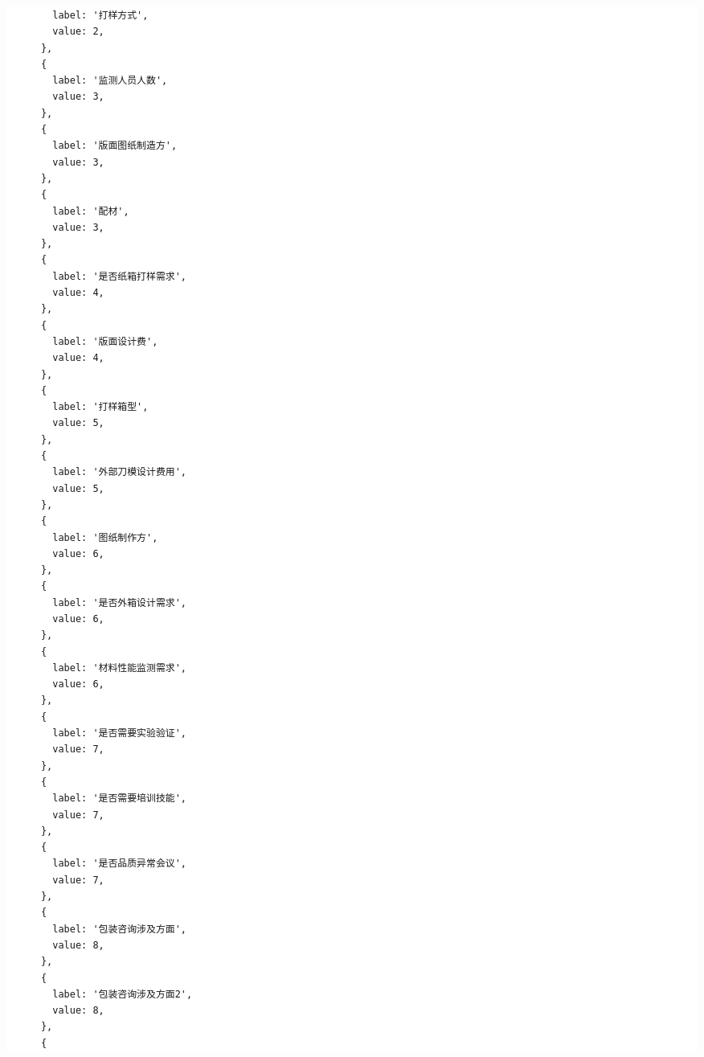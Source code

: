             label: '打样方式',
            value: 2,
          },
          {
            label: '监测人员人数',
            value: 3,
          },
          {
            label: '版面图纸制造方',
            value: 3,
          },
          {
            label: '配材',
            value: 3,
          },
          {
            label: '是否纸箱打样需求',
            value: 4,
          },
          {
            label: '版面设计费',
            value: 4,
          },
          {
            label: '打样箱型',
            value: 5,
          },
          {
            label: '外部刀模设计费用',
            value: 5,
          },
          {
            label: '图纸制作方',
            value: 6,
          },
          {
            label: '是否外箱设计需求',
            value: 6,
          },
          {
            label: '材料性能监测需求',
            value: 6,
          },
          {
            label: '是否需要实验验证',
            value: 7,
          },
          {
            label: '是否需要培训技能',
            value: 7,
          },
          {
            label: '是否品质异常会议',
            value: 7,
          },
          {
            label: '包装咨询涉及方面',
            value: 8,
          },
          {
            label: '包装咨询涉及方面2',
            value: 8,
          },
          {